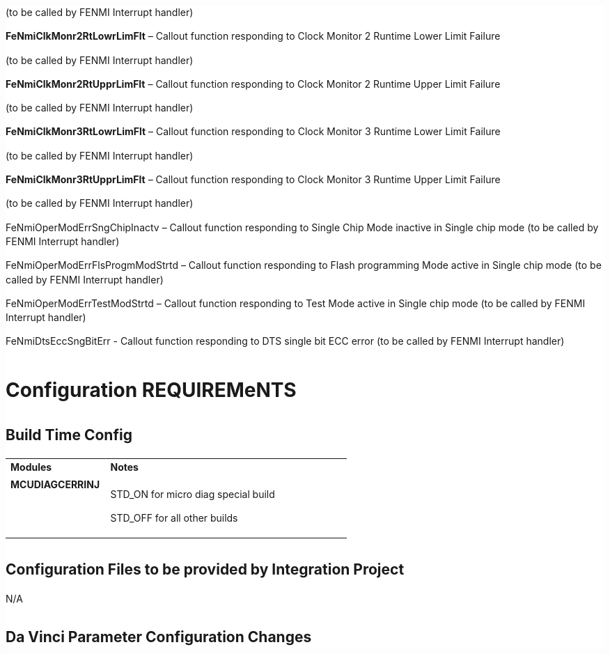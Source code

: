 (to be called by FENMI Interrupt handler)

**FeNmiClkMonr2RtLowrLimFlt** – Callout function responding to Clock
Monitor 2 Runtime Lower Limit Failure

(to be called by FENMI Interrupt handler)

**FeNmiClkMonr2RtUpprLimFlt** – Callout function responding to Clock
Monitor 2 Runtime Upper Limit Failure

(to be called by FENMI Interrupt handler)

**FeNmiClkMonr3RtLowrLimFlt** – Callout function responding to Clock
Monitor 3 Runtime Lower Limit Failure

(to be called by FENMI Interrupt handler)

**FeNmiClkMonr3RtUpprLimFlt** – Callout function responding to Clock
Monitor 3 Runtime Upper Limit Failure

(to be called by FENMI Interrupt handler)

FeNmiOperModErrSngChipInactv – Callout function responding to Single
Chip Mode inactive in Single chip mode (to be called by FENMI Interrupt
handler)

FeNmiOperModErrFlsProgmModStrtd – Callout function responding to Flash
programming Mode active in Single chip mode (to be called by FENMI
Interrupt handler)

FeNmiOperModErrTestModStrtd – Callout function responding to Test Mode
active in Single chip mode (to be called by FENMI Interrupt handler)

FeNmiDtsEccSngBitErr - Callout function responding to DTS single bit ECC
error (to be called by FENMI Interrupt handler)

# Configuration REQUIREMeNTS

## Build Time Config

<table>
<colgroup>
<col style="width: 29%" />
<col style="width: 60%" />
<col style="width: 10%" />
</colgroup>
<tbody>
<tr class="odd">
<td><strong>Modules</strong></td>
<td><strong>Notes</strong></td>
<td></td>
</tr>
<tr class="even">
<td><strong>MCUDIAGCERRINJ</strong></td>
<td><p>STD_ON for micro diag special build</p>
<p>STD_OFF for all other builds</p></td>
<td></td>
</tr>
</tbody>
</table>

## Configuration Files to be provided by Integration Project

N/A

## Da Vinci Parameter Configuration Changes